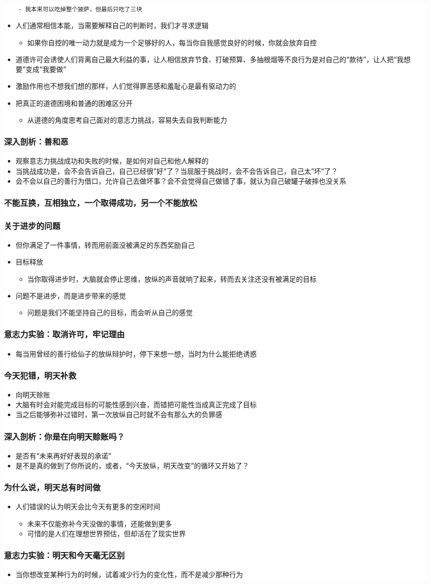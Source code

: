 		- 我本来可以吃掉整个披萨，但最后只吃了三块

- 人们通常相信本能，当需要解释自己的判断时，我们才寻求逻辑

	- 如果你自控的唯一动力就是成为一个足够好的人，每当你自我感觉良好的时候，你就会放弃自控

- 道德许可会诱使人们背离自己最大利益的事，让人相信放弃节食、打破预算、多抽根烟等不良行为是对自己的“款待”，让人把“我想要”变成“我要做”
- 激励作用也不想我们想的那样，人们觉得罪恶感和羞耻心是最有驱动力的
- 把真正的道德困境和普通的困难区分开

	- 从道德的角度思考自己面对的意志力挑战，容易失去自我判断能力

### 深入剖析：善和恶

- 观察意志力挑战成功和失败的时候，是如何对自己和他人解释的
- 当挑战成功是，会不会告诉自己，自己已经很”好“了？当屈服于挑战时，会不会告诉自己，自己太”坏“了？
- 会不会以自己的善行为借口，允许自己去做坏事？会不会觉得自己做错了事，就认为自己破罐子破摔也没关系

### 不能互换，互相独立，一个取得成功，另一个不能放松

### 关于进步的问题

- 但你满足了一件事情，转而用前面没被满足的东西奖励自己
- 目标释放

	- 当你取得进步时，大脑就会停止思维，放纵的声音就响了起来，转而去关注还没有被满足的目标

- 问题不是进步，而是进步带来的感觉

	- 问题是我们不能坚持自己的目标，而会听从自己的感觉

### 意志力实验：取消许可，牢记理由

- 每当用曾经的善行给仙子的放纵辩护时，停下来想一想，当时为什么能拒绝诱惑

### 今天犯错，明天补救

- 向明天赊账
- 大脑有时会对能完成目标的可能性感到兴奋，而错把可能性当成真正完成了目标
- 当之后能够弥补过错时，第一次放纵自己时就不会有那么大的负罪感

### 深入剖析：你是在向明天赊账吗？

- 是否有“未来再好好表现的承诺”
- 是不是真的做到了你所说的，或者，“今天放纵，明天改变”的循环又开始了？

### 为什么说，明天总有时间做

- 人们错误的认为明天会比今天有更多的空闲时间

	- 未来不仅能弥补今天没做的事情，还能做到更多
	- 可惜的是人们在理想世界预估，但却活在了现实世界

### 意志力实验：明天和今天毫无区别

- 当你想改变某种行为的时候，试着减少行为的变化性，而不是减少那种行为
